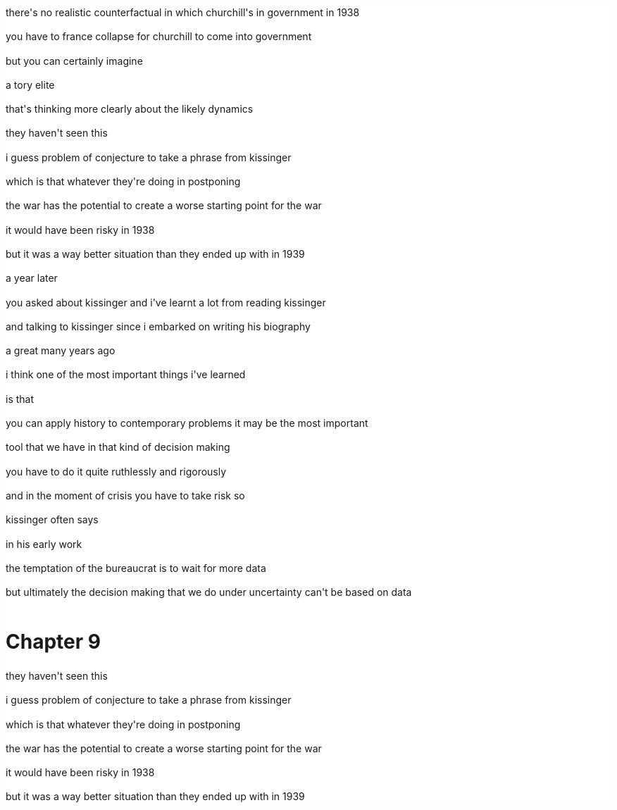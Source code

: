  there's no realistic counterfactual in which churchill's in government in 1938

 you have to france collapse for churchill to come into government

 but you can certainly imagine

 a tory elite

 that's thinking more clearly about the likely dynamics

 they haven't seen this

 i guess problem of conjecture to take a phrase from kissinger

 which is that whatever they're doing in postponing

 the war has the potential to create a worse starting point for the war

 it would have been risky in 1938

 but it was a way better situation than they ended up with in 1939

 a year later

 you asked about kissinger and i've learnt a lot from reading kissinger

 and talking to kissinger since i embarked on writing his biography

 a great many years ago

 i think one of the most important things i've learned

 is that

 you can apply history to contemporary problems it may be the most important

 tool that we have in that kind of decision making

 you have to do it quite ruthlessly and rigorously

 and in the moment of crisis you have to take risk so

 kissinger often says

 in his early work

 the temptation of the bureaucrat is to wait for more data

 but ultimately the decision making that we do under uncertainty can't be based on data

# Chapter 9

 they haven't seen this

 i guess problem of conjecture to take a phrase from kissinger

 which is that whatever they're doing in postponing

 the war has the potential to create a worse starting point for the war

 it would have been risky in 1938

 but it was a way better situation than they ended up with in 1939
